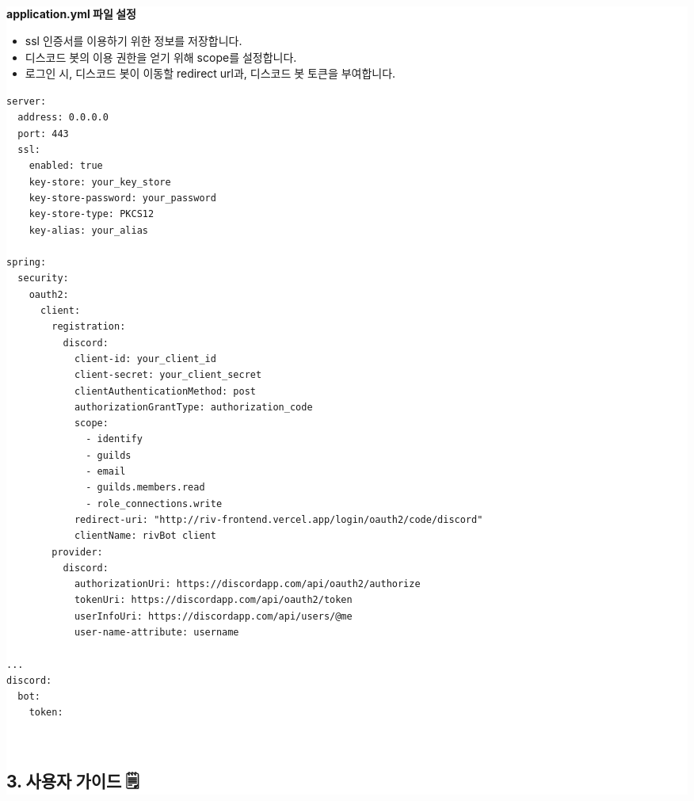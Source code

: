 **application.yml 파일 설정**
- ssl 인증서를 이용하기 위한 정보를 저장합니다.
- 디스코드 봇의 이용 권한을 얻기 위해 scope를 설정합니다.
- 로그인 시, 디스코드 봇이 이동할 redirect url과, 디스코드 봇 토큰을 부여합니다. 
```
server:
  address: 0.0.0.0
  port: 443
  ssl:
    enabled: true
    key-store: your_key_store
    key-store-password: your_password
    key-store-type: PKCS12
    key-alias: your_alias

spring:
  security:
    oauth2:
      client:
        registration:
          discord:
            client-id: your_client_id
            client-secret: your_client_secret
            clientAuthenticationMethod: post
            authorizationGrantType: authorization_code
            scope:
              - identify
              - guilds
              - email
              - guilds.members.read
              - role_connections.write
            redirect-uri: "http://riv-frontend.vercel.app/login/oauth2/code/discord"
            clientName: rivBot client
        provider:
          discord:
            authorizationUri: https://discordapp.com/api/oauth2/authorize
            tokenUri: https://discordapp.com/api/oauth2/token
            userInfoUri: https://discordapp.com/api/users/@me
            user-name-attribute: username
         
...
discord:
  bot:
    token: 

```

<br/>

## 3. 사용자 가이드 🗒️

